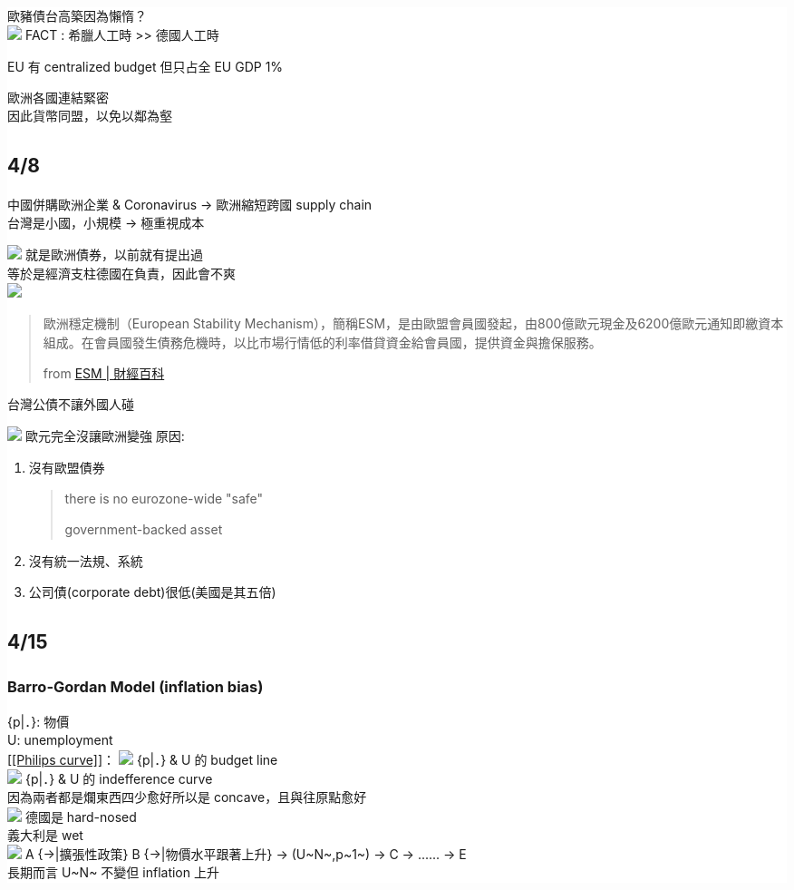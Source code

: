  歐豬債台高築因為懶惰？  
 ![](https://i.imgur.com/ivj5yMd.png)
 FACT : 希臘人工時 >> 德國人工時  

 EU 有 centralized budget 但只占全 EU GDP 1%  

歐洲各國連結緊密  
因此貨幣同盟，以免以鄰為壑  

## 4/8
中國併購歐洲企業 & Coronavirus → 歐洲縮短跨國 supply chain  
台灣是小國，小規模 → 極重視成本  

![](https://i.imgur.com/FNLf5Su.png)
就是歐洲債券，以前就有提出過  
等於是經濟支柱德國在負責，因此會不爽  
![](https://i.imgur.com/hjeoVZI.png)

> 歐洲穩定機制（European Stability Mechanism），簡稱ESM，是由歐盟會員國發起，由800億歐元現金及6200億歐元通知即繳資本組成。在會員國發生債務危機時，以比市場行情低的利率借貸資金給會員國，提供資金與擔保服務。 
>
> from [ESM | 財經百科](https://www.moneydj.com/KMDJ/Wiki/wikiViewer.aspx?keyid=98655d34-7f64-4de4-bb31-38742c4b68d9)

台灣公債不讓外國人碰  

![](https://i.imgur.com/7qeTXpM.png)
歐元完全沒讓歐洲變強
原因:
1. 沒有歐盟債券
   
    > there is no eurozone-wide "safe" 
    >
    > government-backed asset

2. 沒有統一法規、系統
3. 公司債(corporate debt)很低(美國是其五倍)

## 4/15
### Barro-Gordan Model (inflation bias)
{p|．}: 物價  
U: unemployment  
<u>[[Philips curve]]</u>：
![](https://i.imgur.com/bvHMbaH.png)
{p|．} & U 的 budget line  
![](https://i.imgur.com/lhZP0vR.png)
{p|．} & U 的 indefference curve  
因為兩者都是爛東西四少愈好所以是 concave，且與往原點愈好  
![](https://i.imgur.com/dnnSiFM.png)
德國是 hard-nosed  
義大利是 wet  
![](https://i.imgur.com/9UwfUjn.png)
A {→|擴張性政策} B {→|物價水平跟著上升} → (U~N~,p~1~) → C → ...... → E  
長期而言 U~N~ 不變但 inflation 上升  
